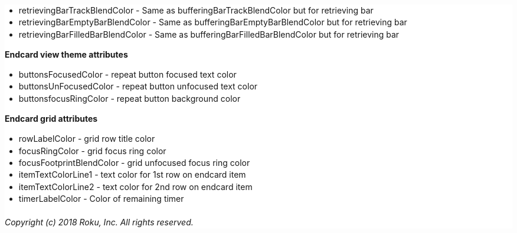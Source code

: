 *   retrievingBarTrackBlendColor - Same as bufferingBarTrackBlendColor but for retrieving bar
*   retrievingBarEmptyBarBlendColor - Same as bufferingBarEmptyBarBlendColor but for retrieving bar
*   retrievingBarFilledBarBlendColor - Same as bufferingBarFilledBarBlendColor but for retrieving bar

<b>Endcard view theme attributes</b>  

*   buttonsFocusedColor - repeat button focused text color     
*   buttonsUnFocusedColor - repeat button unfocused text color
*   buttonsfocusRingColor - repeat button background color

<b>Endcard grid attributes</b>

*   rowLabelColor - grid row title color
*   focusRingColor - grid focus ring color
*   focusFootprintBlendColor - grid unfocused focus ring color
*   itemTextColorLine1 - text color for 1st row on endcard item 
*   itemTextColorLine2 - text color for 2nd row on endcard item     
*   timerLabelColor - Color of remaining timer

###### Copyright (c) 2018 Roku, Inc. All rights reserved.
